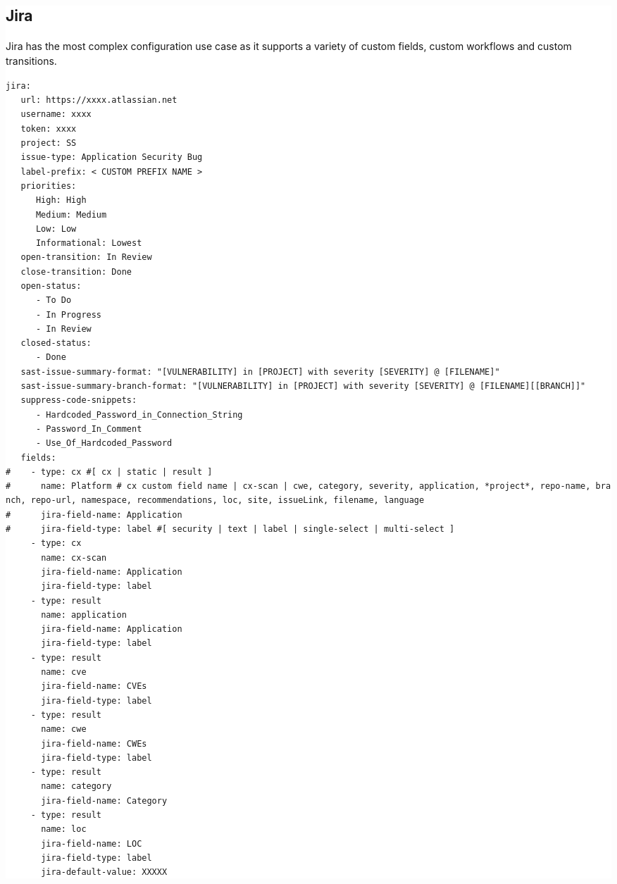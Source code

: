 ## <a name="jira">Jira</a>
Jira has the most complex configuration use case as it supports a variety of custom fields, custom workflows and custom transitions.

```
jira:
   url: https://xxxx.atlassian.net
   username: xxxx
   token: xxxx
   project: SS
   issue-type: Application Security Bug
   label-prefix: < CUSTOM PREFIX NAME >
   priorities:
      High: High
      Medium: Medium
      Low: Low
      Informational: Lowest
   open-transition: In Review
   close-transition: Done
   open-status:
      - To Do
      - In Progress
      - In Review
   closed-status:
      - Done
   sast-issue-summary-format: "[VULNERABILITY] in [PROJECT] with severity [SEVERITY] @ [FILENAME]"
   sast-issue-summary-branch-format: "[VULNERABILITY] in [PROJECT] with severity [SEVERITY] @ [FILENAME][[BRANCH]]"
   suppress-code-snippets:
      - Hardcoded_Password_in_Connection_String
      - Password_In_Comment
      - Use_Of_Hardcoded_Password
   fields:
#    - type: cx #[ cx | static | result ]
#      name: Platform # cx custom field name | cx-scan | cwe, category, severity, application, *project*, repo-name, branch, repo-url, namespace, recommendations, loc, site, issueLink, filename, language
#      jira-field-name: Application
#      jira-field-type: label #[ security | text | label | single-select | multi-select ]
     - type: cx
       name: cx-scan
       jira-field-name: Application
       jira-field-type: label
     - type: result
       name: application
       jira-field-name: Application
       jira-field-type: label
     - type: result
       name: cve
       jira-field-name: CVEs
       jira-field-type: label
     - type: result
       name: cwe
       jira-field-name: CWEs
       jira-field-type: label
     - type: result
       name: category
       jira-field-name: Category
     - type: result
       name: loc
       jira-field-name: LOC
       jira-field-type: label
       jira-default-value: XXXXX
```